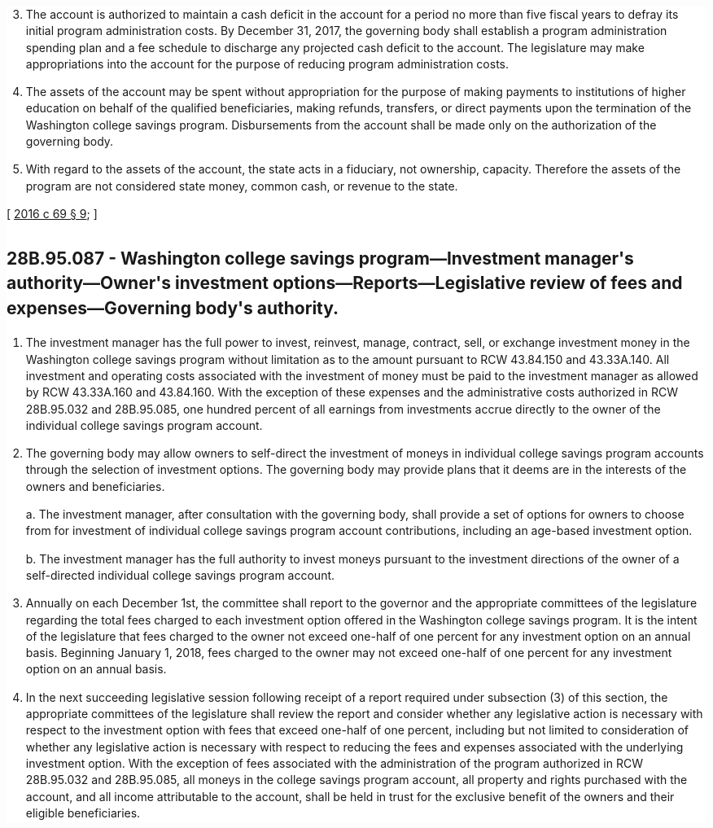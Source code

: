 3. The account is authorized to maintain a cash deficit in the account for a period no more than five fiscal years to defray its initial program administration costs. By December 31, 2017, the governing body shall establish a program administration spending plan and a fee schedule to discharge any projected cash deficit to the account. The legislature may make appropriations into the account for the purpose of reducing program administration costs.

4. The assets of the account may be spent without appropriation for the purpose of making payments to institutions of higher education on behalf of the qualified beneficiaries, making refunds, transfers, or direct payments upon the termination of the Washington college savings program. Disbursements from the account shall be made only on the authorization of the governing body.

5. With regard to the assets of the account, the state acts in a fiduciary, not ownership, capacity. Therefore the assets of the program are not considered state money, common cash, or revenue to the state.

\[ [2016 c 69 § 9](http://lawfilesext.leg.wa.gov/biennium/2015-16/Pdf/Bills/Session%20Laws/Senate/6601-S2.SL.pdf?cite=2016%20c%2069%20§%209); \]

## 28B.95.087 - Washington college savings program—Investment manager's authority—Owner's investment options—Reports—Legislative review of fees and expenses—Governing body's authority.
1. The investment manager has the full power to invest, reinvest, manage, contract, sell, or exchange investment money in the Washington college savings program without limitation as to the amount pursuant to RCW 43.84.150 and 43.33A.140. All investment and operating costs associated with the investment of money must be paid to the investment manager as allowed by RCW 43.33A.160 and 43.84.160. With the exception of these expenses and the administrative costs authorized in RCW 28B.95.032 and 28B.95.085, one hundred percent of all earnings from investments accrue directly to the owner of the individual college savings program account.

2. The governing body may allow owners to self-direct the investment of moneys in individual college savings program accounts through the selection of investment options. The governing body may provide plans that it deems are in the interests of the owners and beneficiaries.

    a. The investment manager, after consultation with the governing body, shall provide a set of options for owners to choose from for investment of individual college savings program account contributions, including an age-based investment option.

    b. The investment manager has the full authority to invest moneys pursuant to the investment directions of the owner of a self-directed individual college savings program account.

3. Annually on each December 1st, the committee shall report to the governor and the appropriate committees of the legislature regarding the total fees charged to each investment option offered in the Washington college savings program. It is the intent of the legislature that fees charged to the owner not exceed one-half of one percent for any investment option on an annual basis. Beginning January 1, 2018, fees charged to the owner may not exceed one-half of one percent for any investment option on an annual basis.

4. In the next succeeding legislative session following receipt of a report required under subsection (3) of this section, the appropriate committees of the legislature shall review the report and consider whether any legislative action is necessary with respect to the investment option with fees that exceed one-half of one percent, including but not limited to consideration of whether any legislative action is necessary with respect to reducing the fees and expenses associated with the underlying investment option. With the exception of fees associated with the administration of the program authorized in RCW 28B.95.032 and 28B.95.085, all moneys in the college savings program account, all property and rights purchased with the account, and all income attributable to the account, shall be held in trust for the exclusive benefit of the owners and their eligible beneficiaries.
